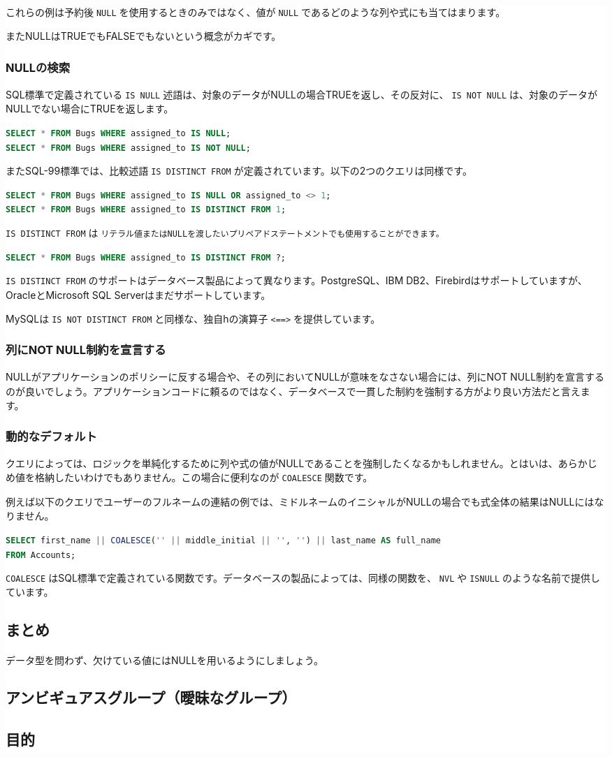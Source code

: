 これらの例は予約後 `NULL` を使用するときのみではなく、値が `NULL` であるどのような列や式にも当てはまります。

またNULLはTRUEでもFALSEでもないという概念がカギです。

### NULLの検索

SQL標準で定義されている `IS NULL` 述語は、対象のデータがNULLの場合TRUEを返し、その反対に、 `IS NOT NULL` は、対象のデータがNULLでない場合にTRUEを返します。

```sql
SELECT * FROM Bugs WHERE assigned_to IS NULL;
SELECT * FROM Bugs WHERE assigned_to IS NOT NULL;
```

またSQL-99標準では、比較述語 `IS DISTINCT FROM` が定義されています。以下の2つのクエリは同様です。

```sql
SELECT * FROM Bugs WHERE assigned_to IS NULL OR assigned_to <> 1;
SELECT * FROM Bugs WHERE assigned_to IS DISTINCT FROM 1;
```

`IS DISTINCT FROM` は `リテラル値またはNULLを渡したいプリペアドステートメントでも使用することができます。`

```sql
SELECT * FROM Bugs WHERE assigned_to IS DISTINCT FROM ?;
```

`IS DISTINCT FROM` のサポートはデータベース製品によって異なります。PostgreSQL、IBM DB2、Firebirdはサポートしていますが、OracleとMicrosoft SQL Serverはまだサポートしています。

MySQLは `IS NOT DISTINCT FROM` と同様な、独自hの演算子 `<==>` を提供しています。

### 列にNOT NULL制約を宣言する

NULLがアプリケーションのポリシーに反する場合や、その列においてNULLが意味をなさない場合には、列にNOT NULL制約を宣言するのが良いでしょう。アプリケーションコードに頼るのではなく、データベースで一貫した制約を強制する方がより良い方法だと言えます。

### 動的なデフォルト

クエリによっては、ロジックを単純化するために列や式の値がNULLであることを強制したくなるかもしれません。とはいは、あらかじめ値を格納したいわけでもありません。この場合に便利なのが `COALESCE` 関数です。

例えば以下のクエリでユーザーのフルネームの連結の例では、ミドルネームのイニシャルがNULLの場合でも式全体の結果はNULLにはなりません。

```sql
SELECT first_name || COALESCE('' || middle_initial || '', '') || last_name AS full_name
FROM Accounts;
```

`COALESCE` はSQL標準で定義されている関数です。データベースの製品によっては、同様の関数を、 `NVL` や `ISNULL` のような名前で提供しています。

## まとめ

データ型を問わず、欠けている値にはNULLを用いるようにしましょう。

## アンビギュアスグループ（曖昧なグループ）

## 目的
